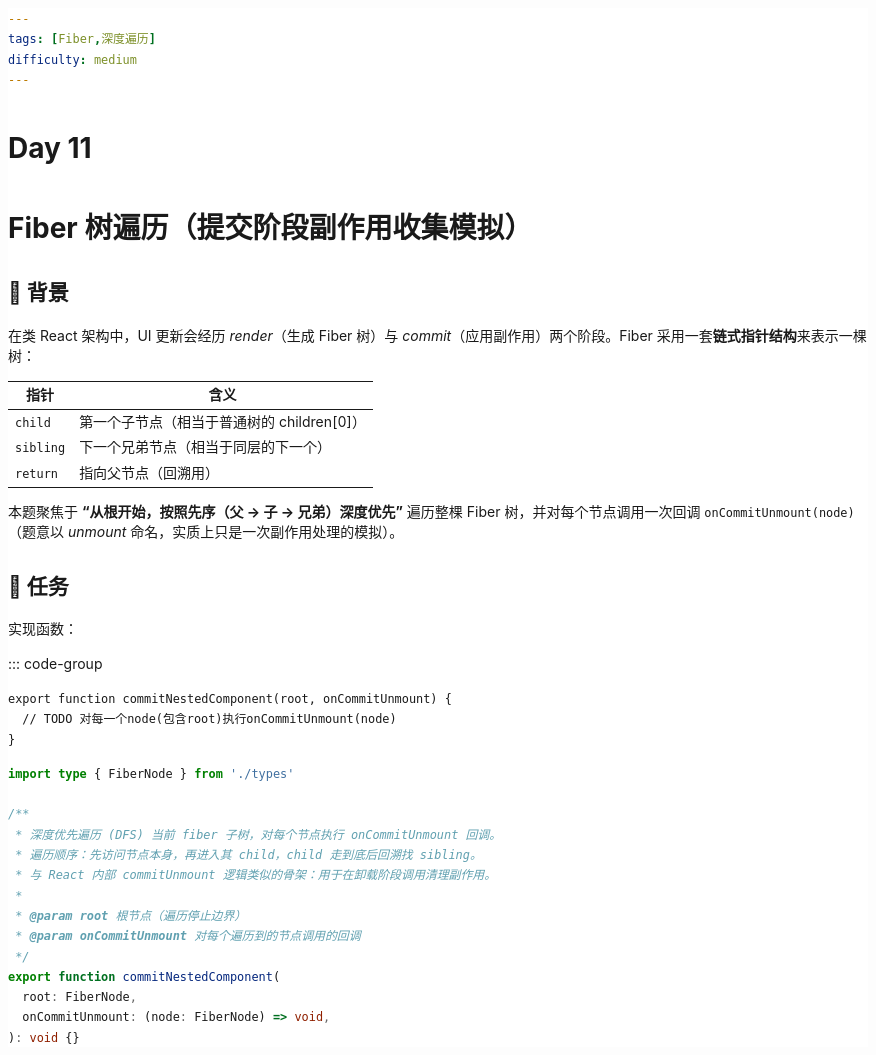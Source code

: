 ```yaml
---
tags: [Fiber,深度遍历]
difficulty: medium
---
```


# Day 11

# Fiber 树遍历（提交阶段副作用收集模拟）

## 🧠 背景

在类 React 架构中，UI 更新会经历 _render_（生成 Fiber 树）与 _commit_（应用副作用）两个阶段。Fiber 采用一套**链式指针结构**来表示一棵树：

| 指针      | 含义                                       |
| --------- | ------------------------------------------ |
| `child`   | 第一个子节点（相当于普通树的 children[0]） |
| `sibling` | 下一个兄弟节点（相当于同层的下一个）       |
| `return`  | 指向父节点（回溯用）                       |

本题聚焦于 **“从根开始，按照先序（父 → 子 → 兄弟）深度优先”** 遍历整棵 Fiber 树，并对每个节点调用一次回调 `onCommitUnmount(node)`（题意以 _unmount_ 命名，实质上只是一次副作用处理的模拟）。

## 🎯 任务

实现函数：

::: code-group

```js{2} [commitNestedComponent.js]
export function commitNestedComponent(root, onCommitUnmount) {
  // TODO 对每一个node(包含root)执行onCommitUnmount(node)
}
```

```ts [commitNestedComponent.ts]
import type { FiberNode } from './types'

/**
 * 深度优先遍历 (DFS) 当前 fiber 子树，对每个节点执行 onCommitUnmount 回调。
 * 遍历顺序：先访问节点本身，再进入其 child，child 走到底后回溯找 sibling。
 * 与 React 内部 commitUnmount 逻辑类似的骨架：用于在卸载阶段调用清理副作用。
 *
 * @param root 根节点（遍历停止边界）
 * @param onCommitUnmount 对每个遍历到的节点调用的回调
 */
export function commitNestedComponent(
  root: FiberNode,
  onCommitUnmount: (node: FiberNode) => void,
): void {}

```


  [key: string]: any